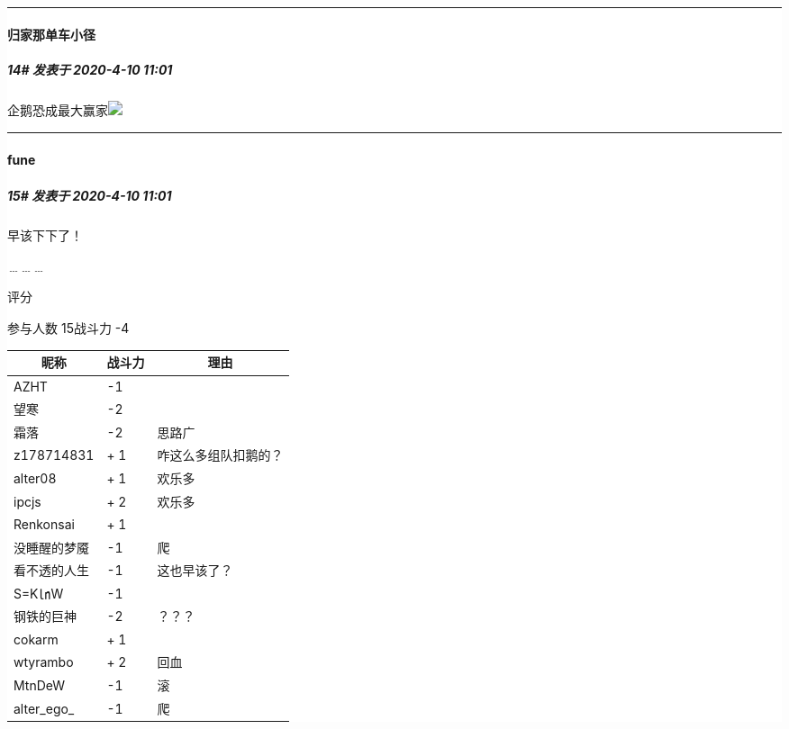 


*****

####  归家那单车小径  
##### 14#       发表于 2020-4-10 11:01




企鹅恐成最大赢家<img src="https://static.saraba1st.com/image/smiley/face2017/057.png" referrerpolicy="no-referrer">







*****

####  fune  
##### 15#       发表于 2020-4-10 11:01




早该下下了！



﹍﹍﹍

评分





 参与人数 15战斗力 -4

|昵称|战斗力|理由|
|----|---|---|
| AZHT|-1||
| 望寒|-2||
| 霜落|-2|思路广|
| z178714831| + 1|咋这么多组队扣鹅的？|
| alter08| + 1|欢乐多|
| ipcjs| + 2|欢乐多|
| Renkonsai| + 1||
| 没睡醒的梦魇|-1|爬|
| 看不透的人生|-1|这也早该了？|
| S=K㏑W|-1||
| 钢铁的巨神|-2|？？？|
| cokarm| + 1||
| wtyrambo| + 2|回血|
| MtnDeW|-1|滚|
| alter_ego_|-1|爬|
